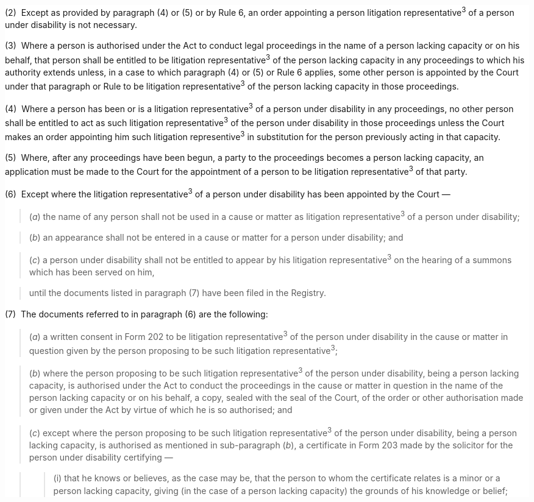 (2)  Except as provided by paragraph (4) or (5) or by Rule 6, an order appointing a person litigation representative<sup>3</sup> of a person under disability is not necessary.



(3)  Where a person is authorised under the Act to conduct legal proceedings in the name of a person lacking capacity or on his behalf, that person shall be entitled to be litigation representative<sup>3</sup> of the person lacking capacity in any proceedings to which his authority extends unless, in a case to which paragraph (4) or (5) or Rule 6 applies, some other person is appointed by the Court under that paragraph or Rule to be litigation representative<sup>3</sup> of the person lacking capacity in those proceedings.



(4)  Where a person has been or is a litigation representative<sup>3</sup> of a person under disability in any proceedings, no other person shall be entitled to act as such litigation representative<sup>3</sup> of the person under disability in those proceedings unless the Court makes an order appointing him such litigation representive<sup>3</sup> in substitution for the person previously acting in that capacity.



(5)  Where, after any proceedings have been begun, a party to the proceedings becomes a person lacking capacity, an application must be made to the Court for the appointment of a person to be litigation representative<sup>3</sup> of that party.



(6)  Except where the litigation representative<sup>3</sup> of a person under disability has been appointed by the Court —

>(_a_) the name of any person shall not be used in a cause or matter as litigation representative<sup>3</sup> of a person under disability;

>(_b_) an appearance shall not be entered in a cause or matter for a person under disability; and

>(_c_) a person under disability shall not be entitled to appear by his litigation representative<sup>3</sup> on the hearing of a summons which has been served on him,

>until the documents listed in paragraph (7) have been filed in the Registry.



(7)  The documents referred to in paragraph (6) are the following:

>(_a_) a written consent in Form 202 to be litigation representative<sup>3</sup> of the person under disability in the cause or matter in question given by the person proposing to be such litigation representative<sup>3</sup>;

>(_b_) where the person proposing to be such litigation representative<sup>3</sup> of the person under disability, being a person lacking capacity, is authorised under the Act to conduct the proceedings in the cause or matter in question in the name of the person lacking capacity or on his behalf, a copy, sealed with the seal of the Court, of the order or other authorisation made or given under the Act by virtue of which he is so authorised; and

>(_c_) except where the person proposing to be such litigation representative<sup>3</sup> of the person under disability, being a person lacking capacity, is authorised as mentioned in sub-paragraph (_b_), a certificate in Form 203 made by the solicitor for the person under disability certifying —

>>(i) that he knows or believes, as the case may be, that the person to whom the certificate relates is a minor or a person lacking capacity, giving (in the case of a person lacking capacity) the grounds of his knowledge or belief;
